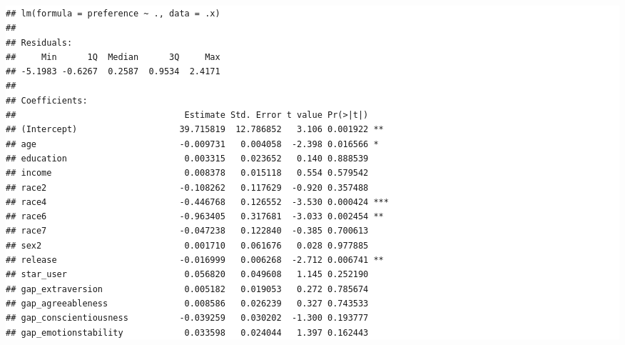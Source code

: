     ## lm(formula = preference ~ ., data = .x)
    ## 
    ## Residuals:
    ##     Min      1Q  Median      3Q     Max 
    ## -5.1983 -0.6267  0.2587  0.9534  2.4171 
    ## 
    ## Coefficients:
    ##                                 Estimate Std. Error t value Pr(>|t|)    
    ## (Intercept)                    39.715819  12.786852   3.106 0.001922 ** 
    ## age                            -0.009731   0.004058  -2.398 0.016566 *  
    ## education                       0.003315   0.023652   0.140 0.888539    
    ## income                          0.008378   0.015118   0.554 0.579542    
    ## race2                          -0.108262   0.117629  -0.920 0.357488    
    ## race4                          -0.446768   0.126552  -3.530 0.000424 ***
    ## race6                          -0.963405   0.317681  -3.033 0.002454 ** 
    ## race7                          -0.047238   0.122840  -0.385 0.700613    
    ## sex2                            0.001710   0.061676   0.028 0.977885    
    ## release                        -0.016999   0.006268  -2.712 0.006741 ** 
    ## star_user                       0.056820   0.049608   1.145 0.252190    
    ## gap_extraversion                0.005182   0.019053   0.272 0.785674    
    ## gap_agreeableness               0.008586   0.026239   0.327 0.743533    
    ## gap_conscientiousness          -0.039259   0.030202  -1.300 0.193777    
    ## gap_emotionstability            0.033598   0.024044   1.397 0.162443    
